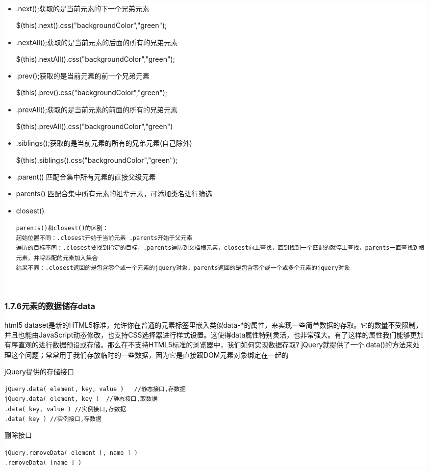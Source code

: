 - .next();获取的是当前元素的下一个兄弟元素

    $(this).next().css("backgroundColor","green");

- .nextAll();获取的是当前元素的后面的所有的兄弟元素

  $(this).nextAll().css("backgroundColor","green");

- .prev();获取的是当前元素的前一个兄弟元素

  $(this).prev().css("backgroundColor","green");

- .prevAll();获取的是当前元素的前面的所有的兄弟元素

  $(this).prevAll().css("backgroundColor","green")

- .siblings();获取的是当前元素的所有的兄弟元素(自己除外)

  $(this).siblings().css("backgroundColor","green");

- .parent()  匹配合集中所有元素的直接父级元素

- parents()   匹配合集中所有元素的祖辈元素，可添加类名进行筛选

- closest()

    ~~~
    parents()和closest()的区别：
    起始位置不同：.closest开始于当前元素 .parents开始于父元素
    遍历的目标不同：.closest要找到指定的目标，.parents遍历到文档根元素，closest向上查找，直到找到一个匹配的就停止查找，parents一直查找到根元素，并将匹配的元素加入集合
    结果不同：.closest返回的是包含零个或一个元素的jquery对象，parents返回的是包含零个或一个或多个元素的jquery对象
    ~~~

    ​




### 1.7.6元素的数据储存data

html5 dataset是新的HTML5标准，允许你在普通的元素标签里嵌入类似data-*的属性，来实现一些简单数据的存取。它的数量不受限制，并且也能由JavaScript动态修改，也支持CSS选择器进行样式设置。这使得data属性特别灵活，也非常强大。有了这样的属性我们能够更加有序直观的进行数据预设或存储。那么在不支持HTML5标准的浏览器中，我们如何实现数据存取?  jQuery就提供了一个.data()的方法来处理这个问题；常常用于我们存放临时的一些数据，因为它是直接跟DOM元素对象绑定在一起的

jQuery提供的存储接口

~~~
jQuery.data( element, key, value )   //静态接口,存数据
jQuery.data( element, key )  //静态接口,取数据   
.data( key, value ) //实例接口,存数据
.data( key ) //实例接口,存数据

~~~

删除接口

~~~
jQuery.removeData( element [, name ] )
.removeData( [name ] )
~~~

